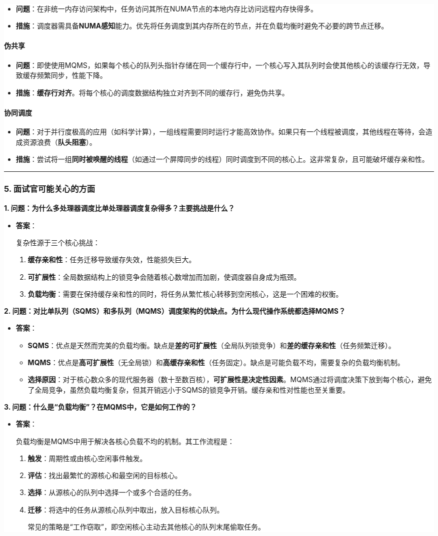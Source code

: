 - ​**问题**​：在非统一内存访问架构中，任务访问其所在NUMA节点的本地内存比访问远程内存快得多。
    
- ​**措施**​：调度器需具备**NUMA感知**能力。优先将任务调度到其内存所在的节点，并在负载均衡时避免不必要的跨节点迁移。
    

#### ​**伪共享**​

- ​**问题**​：即使使用MQMS，如果每个核心的队列头指针存储在同一个缓存行中，一个核心写入其队列时会使其他核心的该缓存行无效，导致缓存频繁同步，性能下降。
    
- ​**措施**​：​**缓存行对齐**。将每个核心的调度数据结构独立对齐到不同的缓存行，避免伪共享。
    

#### ​**协同调度**​

- ​**问题**​：对于并行度极高的应用（如科学计算），一组线程需要同时运行才能高效协作。如果只有一个线程被调度，其他线程在等待，会造成资源浪费（**队头阻塞**）。
    
- ​**措施**​：尝试将一组**同时被唤醒的线程**​（如通过一个屏障同步的线程）同时调度到不同的核心上。这非常复杂，且可能破坏缓存亲和性。
    

---

### 5. 面试官可能关心的方面

​**1. 问题：为什么多处理器调度比单处理器调度复杂得多？主要挑战是什么？​**​

- ​**答案**​：
    
    复杂性源于三个核心挑战：
    
    1. ​**缓存亲和性**​：任务迁移导致缓存失效，性能损失巨大。
        
    2. ​**可扩展性**​：全局数据结构上的锁竞争会随着核心数增加而加剧，使调度器自身成为瓶颈。
        
    3. ​**负载均衡**​：需要在保持缓存亲和性的同时，将任务从繁忙核心转移到空闲核心，这是一个困难的权衡。
        
    

​**2. 问题：对比单队列（SQMS）和多队列（MQMS）调度架构的优缺点。为什么现代操作系统都选择MQMS？​**​

- ​**答案**​：
    
    - ​**SQMS**​：优点是天然而完美的负载均衡。缺点是**差的可扩展性**​（全局队列锁竞争）和**差的缓存亲和性**​（任务频繁迁移）。
        
    - ​**MQMS**​：优点是**高可扩展性**​（无全局锁）和**高缓存亲和性**​（任务固定）。缺点是可能负载不均，需要复杂的负载均衡机制。
        
    - ​**选择原因**​：对于核心数众多的现代服务器（数十至数百核），​**可扩展性是决定性因素**。MQMS通过将调度决策下放到每个核心，避免了全局竞争，虽然负载均衡复杂，但其开销远小于SQMS的锁竞争开销。缓存亲和性对性能也至关重要。
        
    

​**3. 问题：什么是“负载均衡”？在MQMS中，它是如何工作的？​**​

- ​**答案**​：
    
    负载均衡是MQMS中用于解决各核心负载不均的机制。其工作流程是：
    
    1. ​**触发**​：周期性或由核心空闲事件触发。
        
    2. ​**评估**​：找出最繁忙的源核心和最空闲的目标核心。
        
    3. ​**选择**​：从源核心的队列中选择一个或多个合适的任务。
        
    4. ​**迁移**​：将选中的任务从源核心队列中取出，放入目标核心队列。
        
        常见的策略是“工作窃取”，即空闲核心主动去其他核心的队列末尾偷取任务。
        